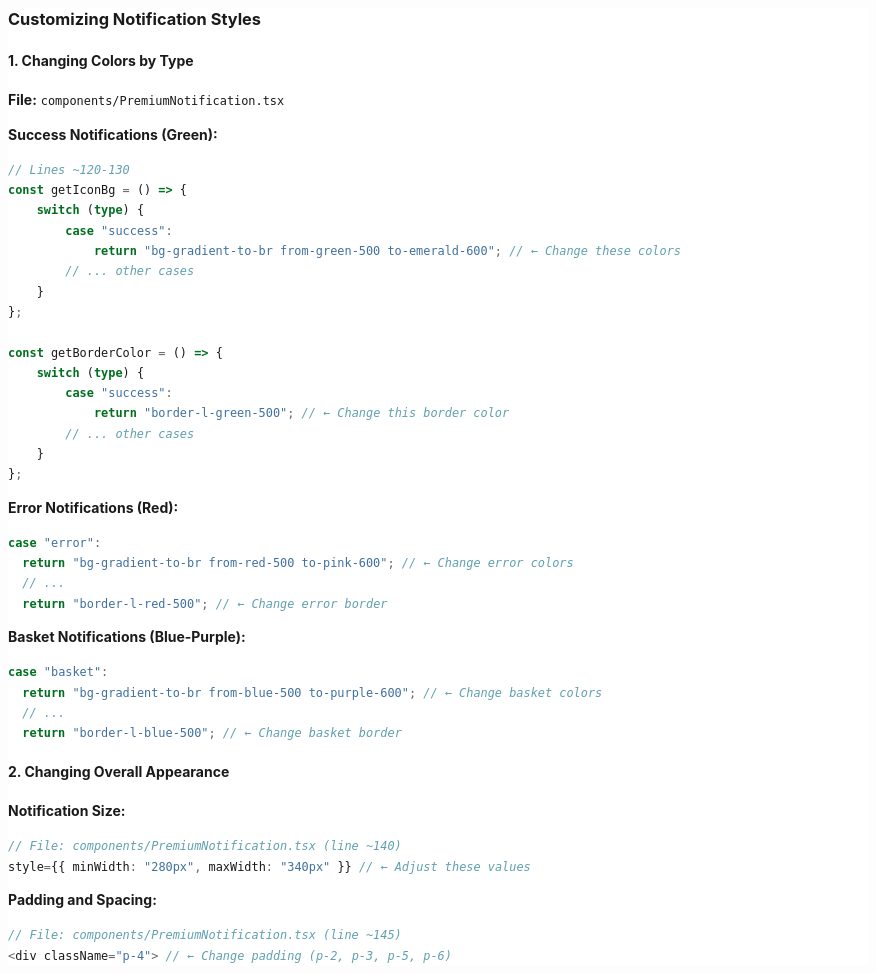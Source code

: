 ### **Customizing Notification Styles**

#### **1. Changing Colors by Type**

**File:** `components/PremiumNotification.tsx`

**Success Notifications (Green):**

```typescript
// Lines ~120-130
const getIconBg = () => {
	switch (type) {
		case "success":
			return "bg-gradient-to-br from-green-500 to-emerald-600"; // ← Change these colors
		// ... other cases
	}
};

const getBorderColor = () => {
	switch (type) {
		case "success":
			return "border-l-green-500"; // ← Change this border color
		// ... other cases
	}
};
```

**Error Notifications (Red):**

```typescript
case "error":
  return "bg-gradient-to-br from-red-500 to-pink-600"; // ← Change error colors
  // ...
  return "border-l-red-500"; // ← Change error border
```

**Basket Notifications (Blue-Purple):**

```typescript
case "basket":
  return "bg-gradient-to-br from-blue-500 to-purple-600"; // ← Change basket colors
  // ...
  return "border-l-blue-500"; // ← Change basket border
```

#### **2. Changing Overall Appearance**

**Notification Size:**

```typescript
// File: components/PremiumNotification.tsx (line ~140)
style={{ minWidth: "280px", maxWidth: "340px" }} // ← Adjust these values
```

**Padding and Spacing:**

```typescript
// File: components/PremiumNotification.tsx (line ~145)
<div className="p-4"> // ← Change padding (p-2, p-3, p-5, p-6)
```
